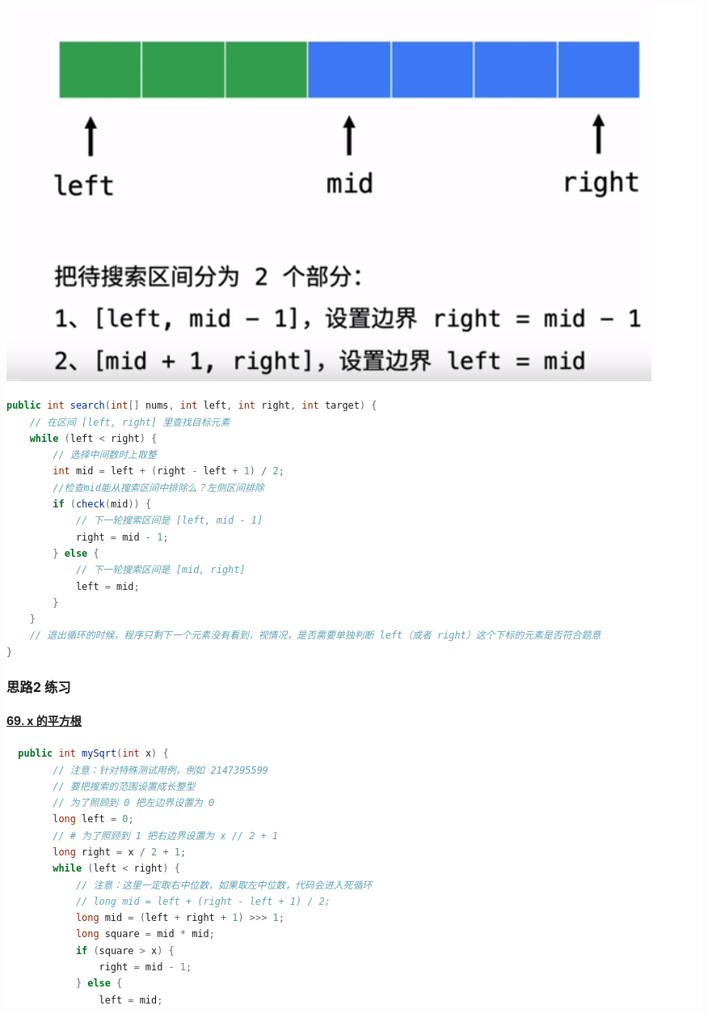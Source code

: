 ![](../images/binarySort1.png)

```java
public int search(int[] nums, int left, int right, int target) {
    // 在区间 [left, right] 里查找目标元素
    while (left < right) {
        // 选择中间数时上取整
        int mid = left + (right - left + 1) / 2;
        //检查mid能从搜索区间中排除么？左侧区间排除
        if (check(mid)) {
            // 下一轮搜索区间是 [left, mid - 1]
            right = mid - 1;
        } else {
            // 下一轮搜索区间是 [mid, right]
            left = mid;
        }
    }
    // 退出循环的时候，程序只剩下一个元素没有看到，视情况，是否需要单独判断 left（或者 right）这个下标的元素是否符合题意
}
```
### 思路2 练习

#### [69. x 的平方根](https://leetcode-cn.com/problems/sqrtx/)

```java
  public int mySqrt(int x) {
        // 注意：针对特殊测试用例，例如 2147395599
        // 要把搜索的范围设置成长整型
        // 为了照顾到 0 把左边界设置为 0
        long left = 0;
        // # 为了照顾到 1 把右边界设置为 x // 2 + 1
        long right = x / 2 + 1;
        while (left < right) {
            // 注意：这里一定取右中位数，如果取左中位数，代码会进入死循环
            // long mid = left + (right - left + 1) / 2;
            long mid = (left + right + 1) >>> 1;
            long square = mid * mid;
            if (square > x) {
                right = mid - 1;
            } else {
                left = mid;
```